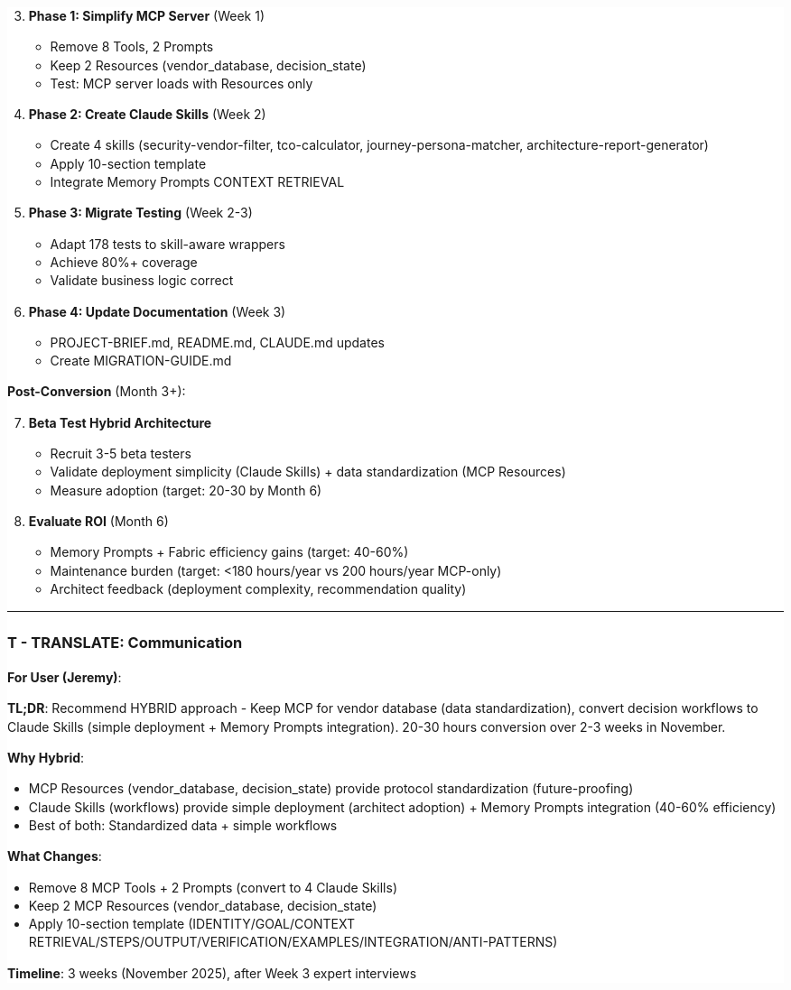 3. **Phase 1: Simplify MCP Server** (Week 1)
   - Remove 8 Tools, 2 Prompts
   - Keep 2 Resources (vendor_database, decision_state)
   - Test: MCP server loads with Resources only

4. **Phase 2: Create Claude Skills** (Week 2)
   - Create 4 skills (security-vendor-filter, tco-calculator, journey-persona-matcher, architecture-report-generator)
   - Apply 10-section template
   - Integrate Memory Prompts CONTEXT RETRIEVAL

5. **Phase 3: Migrate Testing** (Week 2-3)
   - Adapt 178 tests to skill-aware wrappers
   - Achieve 80%+ coverage
   - Validate business logic correct

6. **Phase 4: Update Documentation** (Week 3)
   - PROJECT-BRIEF.md, README.md, CLAUDE.md updates
   - Create MIGRATION-GUIDE.md

**Post-Conversion** (Month 3+):

7. **Beta Test Hybrid Architecture**
   - Recruit 3-5 beta testers
   - Validate deployment simplicity (Claude Skills) + data standardization (MCP Resources)
   - Measure adoption (target: 20-30 by Month 6)

8. **Evaluate ROI** (Month 6)
   - Memory Prompts + Fabric efficiency gains (target: 40-60%)
   - Maintenance burden (target: <180 hours/year vs 200 hours/year MCP-only)
   - Architect feedback (deployment complexity, recommendation quality)

---

### T - TRANSLATE: Communication

**For User (Jeremy)**:

**TL;DR**: Recommend HYBRID approach - Keep MCP for vendor database (data standardization), convert decision workflows to Claude Skills (simple deployment + Memory Prompts integration). 20-30 hours conversion over 2-3 weeks in November.

**Why Hybrid**:
- MCP Resources (vendor_database, decision_state) provide protocol standardization (future-proofing)
- Claude Skills (workflows) provide simple deployment (architect adoption) + Memory Prompts integration (40-60% efficiency)
- Best of both: Standardized data + simple workflows

**What Changes**:
- Remove 8 MCP Tools + 2 Prompts (convert to 4 Claude Skills)
- Keep 2 MCP Resources (vendor_database, decision_state)
- Apply 10-section template (IDENTITY/GOAL/CONTEXT RETRIEVAL/STEPS/OUTPUT/VERIFICATION/EXAMPLES/INTEGRATION/ANTI-PATTERNS)

**Timeline**: 3 weeks (November 2025), after Week 3 expert interviews
